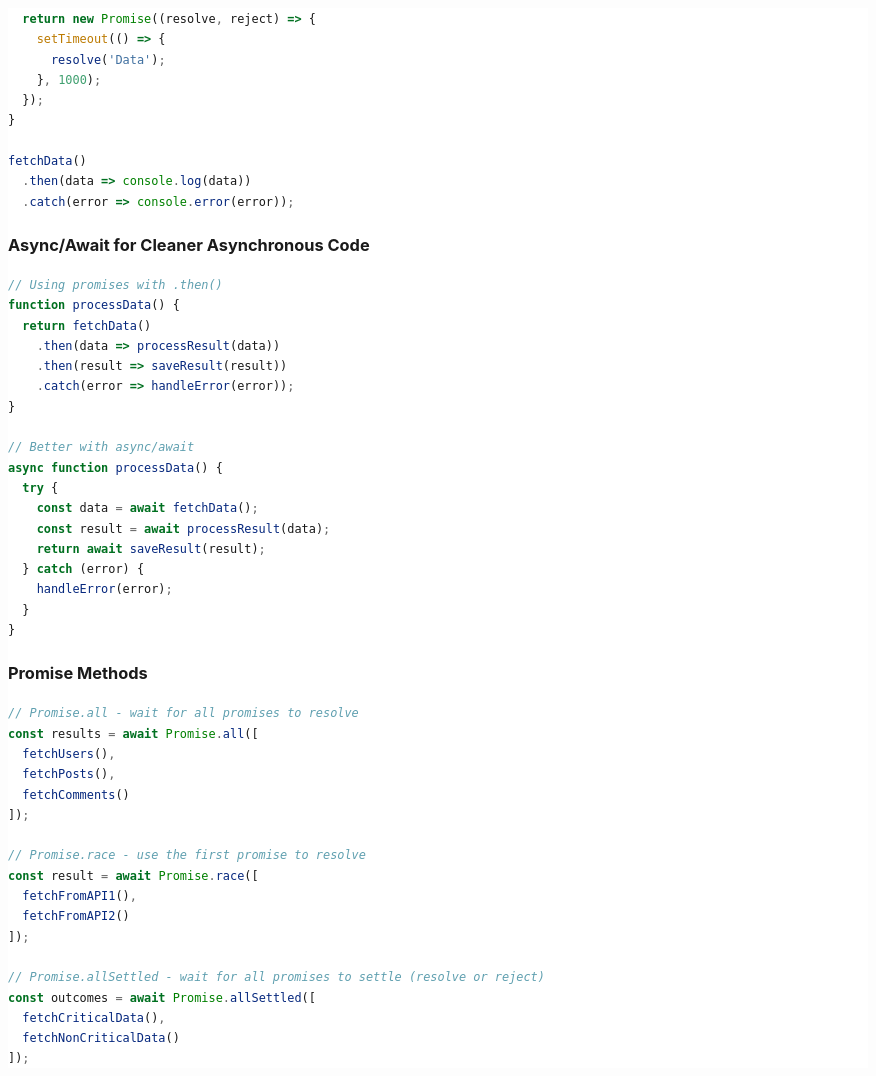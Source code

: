 ```javascript
  return new Promise((resolve, reject) => {
    setTimeout(() => {
      resolve('Data');
    }, 1000);
  });
}

fetchData()
  .then(data => console.log(data))
  .catch(error => console.error(error));
```

### Async/Await for Cleaner Asynchronous Code

```javascript
// Using promises with .then()
function processData() {
  return fetchData()
    .then(data => processResult(data))
    .then(result => saveResult(result))
    .catch(error => handleError(error));
}

// Better with async/await
async function processData() {
  try {
    const data = await fetchData();
    const result = await processResult(data);
    return await saveResult(result);
  } catch (error) {
    handleError(error);
  }
}
```

### Promise Methods

```javascript
// Promise.all - wait for all promises to resolve
const results = await Promise.all([
  fetchUsers(),
  fetchPosts(),
  fetchComments()
]);

// Promise.race - use the first promise to resolve
const result = await Promise.race([
  fetchFromAPI1(),
  fetchFromAPI2()
]);

// Promise.allSettled - wait for all promises to settle (resolve or reject)
const outcomes = await Promise.allSettled([
  fetchCriticalData(),
  fetchNonCriticalData()
]);
```
